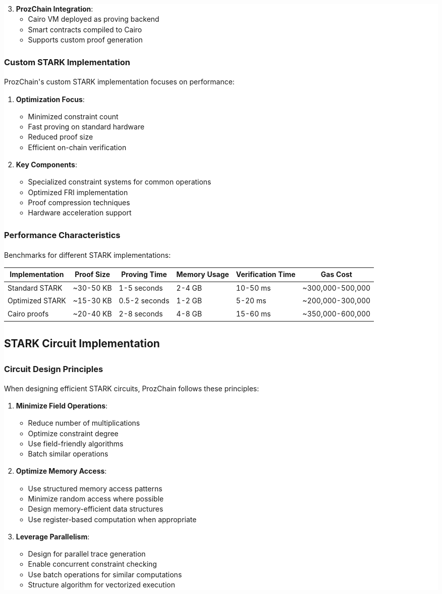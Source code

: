 3. **ProzChain Integration**:
   - Cairo VM deployed as proving backend
   - Smart contracts compiled to Cairo
   - Supports custom proof generation

### Custom STARK Implementation

ProzChain's custom STARK implementation focuses on performance:

1. **Optimization Focus**:
   - Minimized constraint count
   - Fast proving on standard hardware
   - Reduced proof size
   - Efficient on-chain verification

2. **Key Components**:
   - Specialized constraint systems for common operations
   - Optimized FRI implementation
   - Proof compression techniques
   - Hardware acceleration support

### Performance Characteristics

Benchmarks for different STARK implementations:

| Implementation | Proof Size | Proving Time | Memory Usage | Verification Time | Gas Cost |
|----------------|------------|--------------|--------------|------------------|----------|
| Standard STARK | ~30-50 KB | 1-5 seconds | 2-4 GB | 10-50 ms | ~300,000-500,000 |
| Optimized STARK | ~15-30 KB | 0.5-2 seconds | 1-2 GB | 5-20 ms | ~200,000-300,000 |
| Cairo proofs | ~20-40 KB | 2-8 seconds | 4-8 GB | 15-60 ms | ~350,000-600,000 |

## STARK Circuit Implementation

### Circuit Design Principles

When designing efficient STARK circuits, ProzChain follows these principles:

1. **Minimize Field Operations**:
   - Reduce number of multiplications
   - Optimize constraint degree
   - Use field-friendly algorithms
   - Batch similar operations

2. **Optimize Memory Access**:
   - Use structured memory access patterns
   - Minimize random access where possible
   - Design memory-efficient data structures
   - Use register-based computation when appropriate

3. **Leverage Parallelism**:
   - Design for parallel trace generation
   - Enable concurrent constraint checking
   - Use batch operations for similar computations
   - Structure algorithm for vectorized execution
